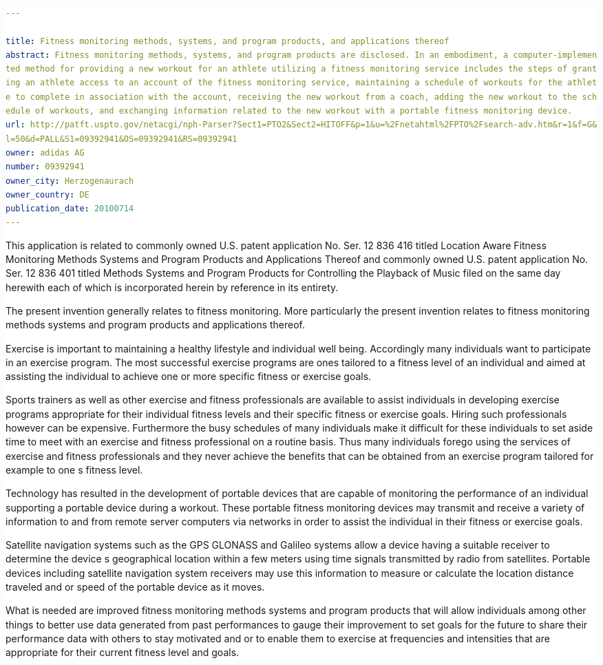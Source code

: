 ```yaml
---

title: Fitness monitoring methods, systems, and program products, and applications thereof
abstract: Fitness monitoring methods, systems, and program products are disclosed. In an embodiment, a computer-implemented method for providing a new workout for an athlete utilizing a fitness monitoring service includes the steps of granting an athlete access to an account of the fitness monitoring service, maintaining a schedule of workouts for the athlete to complete in association with the account, receiving the new workout from a coach, adding the new workout to the schedule of workouts, and exchanging information related to the new workout with a portable fitness monitoring device.
url: http://patft.uspto.gov/netacgi/nph-Parser?Sect1=PTO2&Sect2=HITOFF&p=1&u=%2Fnetahtml%2FPTO%2Fsearch-adv.htm&r=1&f=G&l=50&d=PALL&S1=09392941&OS=09392941&RS=09392941
owner: adidas AG
number: 09392941
owner_city: Herzogenaurach
owner_country: DE
publication_date: 20100714
---
```

This application is related to commonly owned U.S. patent application No. Ser. 12 836 416 titled Location Aware Fitness Monitoring Methods Systems and Program Products and Applications Thereof and commonly owned U.S. patent application No. Ser. 12 836 401 titled Methods Systems and Program Products for Controlling the Playback of Music filed on the same day herewith each of which is incorporated herein by reference in its entirety.

The present invention generally relates to fitness monitoring. More particularly the present invention relates to fitness monitoring methods systems and program products and applications thereof.

Exercise is important to maintaining a healthy lifestyle and individual well being. Accordingly many individuals want to participate in an exercise program. The most successful exercise programs are ones tailored to a fitness level of an individual and aimed at assisting the individual to achieve one or more specific fitness or exercise goals.

Sports trainers as well as other exercise and fitness professionals are available to assist individuals in developing exercise programs appropriate for their individual fitness levels and their specific fitness or exercise goals. Hiring such professionals however can be expensive. Furthermore the busy schedules of many individuals make it difficult for these individuals to set aside time to meet with an exercise and fitness professional on a routine basis. Thus many individuals forego using the services of exercise and fitness professionals and they never achieve the benefits that can be obtained from an exercise program tailored for example to one s fitness level.

Technology has resulted in the development of portable devices that are capable of monitoring the performance of an individual supporting a portable device during a workout. These portable fitness monitoring devices may transmit and receive a variety of information to and from remote server computers via networks in order to assist the individual in their fitness or exercise goals.

Satellite navigation systems such as the GPS GLONASS and Galileo systems allow a device having a suitable receiver to determine the device s geographical location within a few meters using time signals transmitted by radio from satellites. Portable devices including satellite navigation system receivers may use this information to measure or calculate the location distance traveled and or speed of the portable device as it moves.

What is needed are improved fitness monitoring methods systems and program products that will allow individuals among other things to better use data generated from past performances to gauge their improvement to set goals for the future to share their performance data with others to stay motivated and or to enable them to exercise at frequencies and intensities that are appropriate for their current fitness level and goals.
